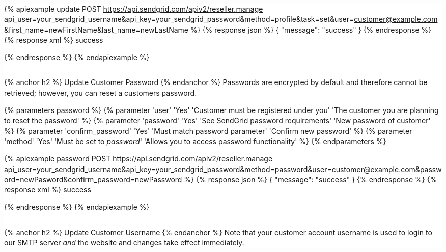 
{% apiexample update POST https://api.sendgrid.com/apiv2/reseller.manage api_user=your_sendgrid_username&api_key=your_sendgrid_password&method=profile&task=set&user=customer@example.com&first_name=newFirstName&last_name=newLastName %}
  {% response json %}
{
  "message": "success"
}
  {% endresponse %}
  {% response xml %}
<result>
   <message>success</message>
</result>

  {% endresponse %}
{% endapiexample %}

* * * * *

{% anchor h2 %}
Update Customer Password
{% endanchor %}
Passwords are encrypted by default and therefore cannot be retrieved; however, you can reset a customers password.

{% parameters password %}
 {% parameter 'user' 'Yes' 'Customer must be registered under you' 'The customer you are planning to reset the password' %}
 {% parameter 'password' 'Yes' 'See [SendGrid password requirements]({{root_url}}{{site.password_requirements}})' 'New password of customer' %}
 {% parameter 'confirm_password' 'Yes' 'Must match password parameter' 'Confirm new password' %}
 {% parameter 'method' 'Yes' 'Must be set to *password*' 'Allows you to access password functionality' %}
{% endparameters %}


{% apiexample password POST https://api.sendgrid.com/apiv2/reseller.manage api_user=your_sendgrid_username&api_key=your_sendgrid_password&method=password&user=customer@example.com&password=newPasword&confirm_password=newPassword %}
  {% response json %}
{
  "message": "success"
}
  {% endresponse %}
  {% response xml %}
<result>
   <message>success</message>
</result>

  {% endresponse %}
{% endapiexample %}

* * * * *

{% anchor h2 %}
Update Customer Username
{% endanchor %}
Note that your customer account username is used to login to our SMTP server *and* the website and changes take effect immediately.
